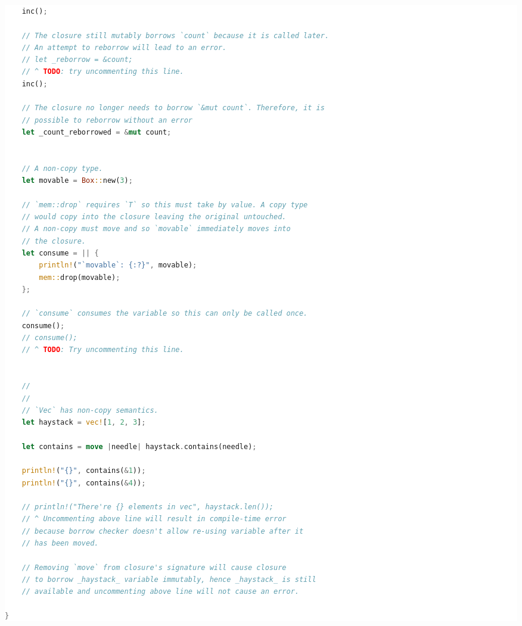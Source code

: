 ```rust
    inc();

    // The closure still mutably borrows `count` because it is called later.
    // An attempt to reborrow will lead to an error.
    // let _reborrow = &count; 
    // ^ TODO: try uncommenting this line.
    inc();

    // The closure no longer needs to borrow `&mut count`. Therefore, it is
    // possible to reborrow without an error
    let _count_reborrowed = &mut count; 

    
    // A non-copy type.
    let movable = Box::new(3);

    // `mem::drop` requires `T` so this must take by value. A copy type
    // would copy into the closure leaving the original untouched.
    // A non-copy must move and so `movable` immediately moves into
    // the closure.
    let consume = || {
        println!("`movable`: {:?}", movable);
        mem::drop(movable);
    };

    // `consume` consumes the variable so this can only be called once.
    consume();
    // consume();
    // ^ TODO: Try uncommenting this line.


    //
    //
    // `Vec` has non-copy semantics.
    let haystack = vec![1, 2, 3];

    let contains = move |needle| haystack.contains(needle);

    println!("{}", contains(&1));
    println!("{}", contains(&4));

    // println!("There're {} elements in vec", haystack.len());
    // ^ Uncommenting above line will result in compile-time error
    // because borrow checker doesn't allow re-using variable after it
    // has been moved.
    
    // Removing `move` from closure's signature will cause closure
    // to borrow _haystack_ variable immutably, hence _haystack_ is still
    // available and uncommenting above line will not cause an error.

}
```
